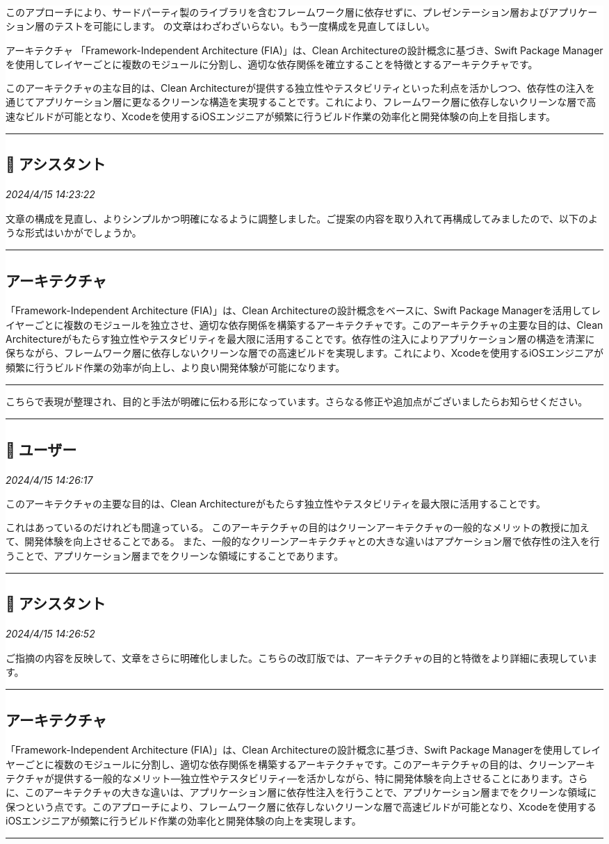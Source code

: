 このアプローチにより、サードパーティ製のライブラリを含むフレームワーク層に依存せずに、プレゼンテーション層およびアプリケーション層のテストを可能にします。
の文章はわざわざいらない。もう一度構成を見直してほしい。

アーキテクチャ
「Framework-Independent Architecture (FIA)」は、Clean Architectureの設計概念に基づき、Swift Package Managerを使用してレイヤーごとに複数のモジュールに分割し、適切な依存関係を確立することを特徴とするアーキテクチャです。

このアーキテクチャの主な目的は、Clean Architectureが提供する独立性やテスタビリティといった利点を活かしつつ、依存性の注入を通じてアプリケーション層に更なるクリーンな構造を実現することです。これにより、フレームワーク層に依存しないクリーンな層で高速なビルドが可能となり、Xcodeを使用するiOSエンジニアが頻繁に行うビルド作業の効率化と開発体験の向上を目指します。

---

## 🤖 アシスタント
*2024/4/15 14:23:22*

文章の構成を見直し、よりシンプルかつ明確になるように調整しました。ご提案の内容を取り入れて再構成してみましたので、以下のような形式はいかがでしょうか。

---

## アーキテクチャ

「Framework-Independent Architecture (FIA)」は、Clean Architectureの設計概念をベースに、Swift Package Managerを活用してレイヤーごとに複数のモジュールを独立させ、適切な依存関係を構築するアーキテクチャです。このアーキテクチャの主要な目的は、Clean Architectureがもたらす独立性やテスタビリティを最大限に活用することです。依存性の注入によりアプリケーション層の構造を清潔に保ちながら、フレームワーク層に依存しないクリーンな層での高速ビルドを実現します。これにより、Xcodeを使用するiOSエンジニアが頻繁に行うビルド作業の効率が向上し、より良い開発体験が可能になります。

---

こちらで表現が整理され、目的と手法が明確に伝わる形になっています。さらなる修正や追加点がございましたらお知らせください。

---

## 👤 ユーザー
*2024/4/15 14:26:17*

このアーキテクチャの主要な目的は、Clean Architectureがもたらす独立性やテスタビリティを最大限に活用することです。

これはあっているのだけれども間違っている。
このアーキテクチャの目的はクリーンアーキテクチャの一般的なメリットの教授に加えて、開発体験を向上させることである。
また、一般的なクリーンアーキテクチャとの大きな違いはアプケーション層で依存性の注入を行うことで、アプリケーション層までをクリーンな領域にすることであります。

---

## 🤖 アシスタント
*2024/4/15 14:26:52*

ご指摘の内容を反映して、文章をさらに明確化しました。こちらの改訂版では、アーキテクチャの目的と特徴をより詳細に表現しています。

---

## アーキテクチャ

「Framework-Independent Architecture (FIA)」は、Clean Architectureの設計概念に基づき、Swift Package Managerを使用してレイヤーごとに複数のモジュールに分割し、適切な依存関係を構築するアーキテクチャです。このアーキテクチャの目的は、クリーンアーキテクチャが提供する一般的なメリット—独立性やテスタビリティ—を活かしながら、特に開発体験を向上させることにあります。さらに、このアーキテクチャの大きな違いは、アプリケーション層に依存性注入を行うことで、アプリケーション層までをクリーンな領域に保つという点です。このアプローチにより、フレームワーク層に依存しないクリーンな層で高速ビルドが可能となり、Xcodeを使用するiOSエンジニアが頻繁に行うビルド作業の効率化と開発体験の向上を実現します。

---